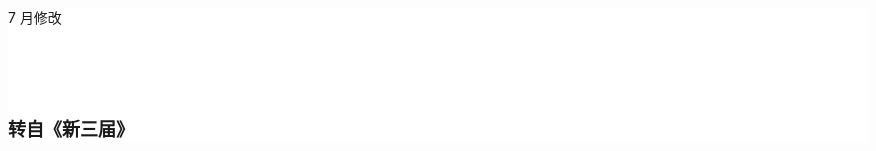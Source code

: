 <span class="s1">
   7
  </span>
<span class="s3">
   月修改
  </span>
</p>
<p class="p1">
<span class="s1">
</span>
<br/>
</p>
<p class="p1">
<b>
<font size="4">
<span class="s1">
</span>
<br/>
</font>
</b>
</p>
<p class="p2">
<span class="s1">
<b>
<font size="4">
     转自《新三届》
    </font>
</b>
</span>
</p>
</div>
